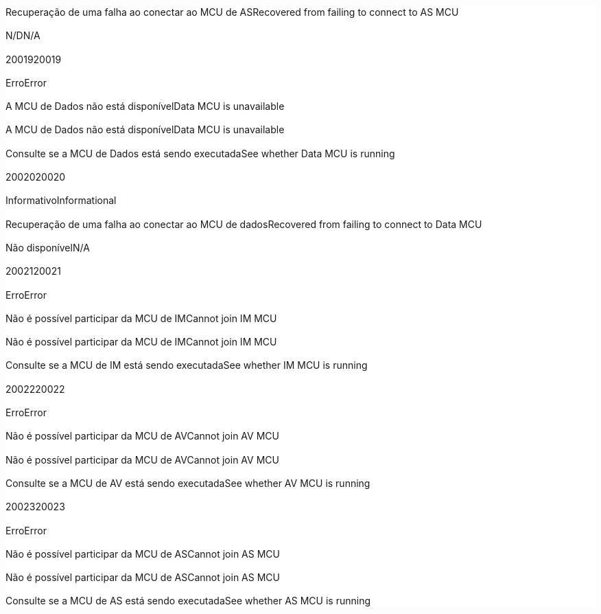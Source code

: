 <td><p><span data-ttu-id="e93d5-195">Recuperação de uma falha ao conectar ao MCU de AS</span><span class="sxs-lookup"><span data-stu-id="e93d5-195">Recovered from failing to connect to AS MCU</span></span></p></td>
<td><p><span data-ttu-id="e93d5-196">N/D</span><span class="sxs-lookup"><span data-stu-id="e93d5-196">N/A</span></span></p></td>
</tr>
<tr class="odd">
<td><p><span data-ttu-id="e93d5-197">20019</span><span class="sxs-lookup"><span data-stu-id="e93d5-197">20019</span></span></p></td>
<td><p><span data-ttu-id="e93d5-198">Erro</span><span class="sxs-lookup"><span data-stu-id="e93d5-198">Error</span></span></p></td>
<td><p><span data-ttu-id="e93d5-199">A MCU de Dados não está disponível</span><span class="sxs-lookup"><span data-stu-id="e93d5-199">Data MCU is unavailable</span></span></p></td>
<td><p><span data-ttu-id="e93d5-200">A MCU de Dados não está disponível</span><span class="sxs-lookup"><span data-stu-id="e93d5-200">Data MCU is unavailable</span></span></p>
<p><span data-ttu-id="e93d5-201">Consulte se a MCU de Dados está sendo executada</span><span class="sxs-lookup"><span data-stu-id="e93d5-201">See whether Data MCU is running</span></span></p></td>
</tr>
<tr class="even">
<td><p><span data-ttu-id="e93d5-202">20020</span><span class="sxs-lookup"><span data-stu-id="e93d5-202">20020</span></span></p></td>
<td><p><span data-ttu-id="e93d5-203">Informativo</span><span class="sxs-lookup"><span data-stu-id="e93d5-203">Informational</span></span></p></td>
<td><p><span data-ttu-id="e93d5-204">Recuperação de uma falha ao conectar ao MCU de dados</span><span class="sxs-lookup"><span data-stu-id="e93d5-204">Recovered from failing to connect to Data MCU</span></span></p></td>
<td><p><span data-ttu-id="e93d5-205">Não disponível</span><span class="sxs-lookup"><span data-stu-id="e93d5-205">N/A</span></span></p></td>
</tr>
<tr class="odd">
<td><p><span data-ttu-id="e93d5-206">20021</span><span class="sxs-lookup"><span data-stu-id="e93d5-206">20021</span></span></p></td>
<td><p><span data-ttu-id="e93d5-207">Erro</span><span class="sxs-lookup"><span data-stu-id="e93d5-207">Error</span></span></p></td>
<td><p><span data-ttu-id="e93d5-208">Não é possível participar da MCU de IM</span><span class="sxs-lookup"><span data-stu-id="e93d5-208">Cannot join IM MCU</span></span></p></td>
<td><p><span data-ttu-id="e93d5-209">Não é possível participar da MCU de IM</span><span class="sxs-lookup"><span data-stu-id="e93d5-209">Cannot join IM MCU</span></span></p>
<p><span data-ttu-id="e93d5-210">Consulte se a MCU de IM está sendo executada</span><span class="sxs-lookup"><span data-stu-id="e93d5-210">See whether IM MCU is running</span></span></p></td>
</tr>
<tr class="even">
<td><p><span data-ttu-id="e93d5-211">20022</span><span class="sxs-lookup"><span data-stu-id="e93d5-211">20022</span></span></p></td>
<td><p><span data-ttu-id="e93d5-212">Erro</span><span class="sxs-lookup"><span data-stu-id="e93d5-212">Error</span></span></p></td>
<td><p><span data-ttu-id="e93d5-213">Não é possível participar da MCU de AV</span><span class="sxs-lookup"><span data-stu-id="e93d5-213">Cannot join AV MCU</span></span></p></td>
<td><p><span data-ttu-id="e93d5-214">Não é possível participar da MCU de AV</span><span class="sxs-lookup"><span data-stu-id="e93d5-214">Cannot join AV MCU</span></span></p>
<p><span data-ttu-id="e93d5-215">Consulte se a MCU de AV está sendo executada</span><span class="sxs-lookup"><span data-stu-id="e93d5-215">See whether AV MCU is running</span></span></p></td>
</tr>
<tr class="odd">
<td><p><span data-ttu-id="e93d5-216">20023</span><span class="sxs-lookup"><span data-stu-id="e93d5-216">20023</span></span></p></td>
<td><p><span data-ttu-id="e93d5-217">Erro</span><span class="sxs-lookup"><span data-stu-id="e93d5-217">Error</span></span></p></td>
<td><p><span data-ttu-id="e93d5-218">Não é possível participar da MCU de AS</span><span class="sxs-lookup"><span data-stu-id="e93d5-218">Cannot join AS MCU</span></span></p></td>
<td><p><span data-ttu-id="e93d5-219">Não é possível participar da MCU de AS</span><span class="sxs-lookup"><span data-stu-id="e93d5-219">Cannot join AS MCU</span></span></p>
<p><span data-ttu-id="e93d5-220">Consulte se a MCU de AS está sendo executada</span><span class="sxs-lookup"><span data-stu-id="e93d5-220">See whether AS MCU is running</span></span></p></td>